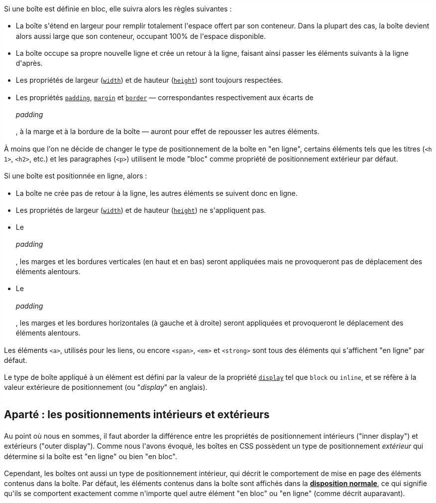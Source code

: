 Si une boîte est définie en bloc, elle suivra alors les règles suivantes :

- La boîte s'étend en largeur pour remplir totalement l'espace offert par son conteneur. Dans la plupart des cas, la boîte devient alors aussi large que son conteneur, occupant 100% de l'espace disponible.
- La boîte occupe sa propre nouvelle ligne et crée un retour à la ligne, faisant ainsi passer les éléments suivants à la ligne d'après.
- Les propriétés de largeur ([`width`](/fr/docs/Web/CSS/width)) et de hauteur ([`height`](/fr/docs/Web/CSS/height)) sont toujours respectées.
- Les propriétés [`padding`](/fr/docs/Web/CSS/padding), [`margin`](/fr/docs/Web/CSS/margin) et [`border`](/fr/docs/Web/CSS/border) — correspondantes respectivement aux écarts de

  <i lang="en">padding</i>

  , à la marge et à la bordure de la boîte — auront pour effet de repousser les autres éléments.

À moins que l'on ne décide de changer le type de positionnement de la boîte en "en ligne", certains éléments tels que les titres (`<h1>`, `<h2>`, etc.) et les paragraphes (`<p>`) utilisent le mode "bloc" comme propriété de positionnement extérieur par défaut.

Si une boîte est positionnée en ligne, alors :

- La boîte ne crée pas de retour à la ligne, les autres éléments se suivent donc en ligne.
- Les propriétés de largeur ([`width`](/fr/docs/Web/CSS/width)) et de hauteur ([`height`](/fr/docs/Web/CSS/height)) ne s'appliquent pas.
- Le

  <i lang="en">padding</i>

  , les marges et les bordures verticales (en haut et en bas) seront appliquées mais ne provoqueront pas de déplacement des éléments alentours.

- Le

  <i lang="en">padding</i>

  , les marges et les bordures horizontales (à gauche et à droite) seront appliquées et provoqueront le déplacement des éléments alentours.

Les éléments `<a>`, utilisés pour les liens, ou encore `<span>`, `<em>` et `<strong>` sont tous des éléments qui s'affichent "en ligne" par défaut.

Le type de boîte appliqué à un élément est défini par la valeur de la propriété [`display`](/fr/docs/Web/CSS/display) tel que `block` ou `inline`, et se réfère à la valeur extérieure de positionnement (ou "_display_" en anglais).

## Aparté : les positionnements intérieurs et extérieurs

Au point où nous en sommes, il faut aborder la différence entre les propriétés de positionnement intérieurs ("inner display") et extérieurs ("outer display"). Comme nous l'avons évoqué, les boîtes en CSS possèdent un type de positionnement _extérieur_ qui détermine si la boîte est "en ligne" ou bien "en bloc".

Cependant, les boîtes ont aussi un type de positionnement intérieur, qui décrit le comportement de mise en page des éléments contenus dans la boîte. Par défaut, les éléments contenus dans la boîte sont affichés dans la **[disposition normale](/fr/docs/Learn/CSS/CSS_layout/Normal_Flow)**, ce qui signifie qu'ils se comportent exactement comme n'importe quel autre élément "en bloc" ou "en ligne" (comme décrit auparavant).
